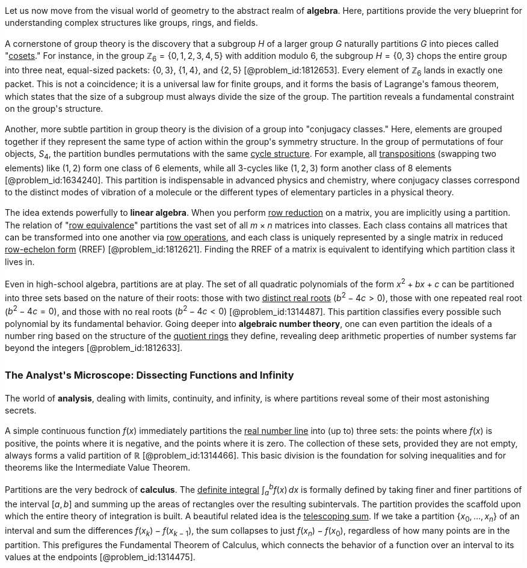 Let us now move from the visual world of geometry to the abstract realm of **algebra**. Here, partitions provide the very blueprint for understanding complex structures like groups, rings, and fields.

A cornerstone of group theory is the discovery that a subgroup $H$ of a larger group $G$ naturally partitions $G$ into pieces called "[cosets](@article_id:146651)." For instance, in the group $\mathbb{Z}_6 = \{0, 1, 2, 3, 4, 5\}$ with addition modulo 6, the subgroup $H = \{0, 3\}$ chops the entire group into three neat, equal-sized packets: $\{0, 3\}$, $\{1, 4\}$, and $\{2, 5\}$ [@problem_id:1812653]. Every element of $\mathbb{Z}_6$ lands in exactly one packet. This is not a coincidence; it is a universal law for finite groups, and it forms the basis of Lagrange's famous theorem, which states that the size of a subgroup must always divide the size of the group. The partition reveals a fundamental constraint on the group's structure.

Another, more subtle partition in group theory is the division of a group into "conjugacy classes." Here, elements are grouped together if they represent the same type of action within the group's symmetry structure. In the group of permutations of four objects, $S_4$, the partition bundles permutations with the same [cycle structure](@article_id:146532). For example, all [transpositions](@article_id:141621) (swapping two elements) like $(1,2)$ form one class of 6 elements, while all 3-cycles like $(1,2,3)$ form another class of 8 elements [@problem_id:1634240]. This partition is indispensable in advanced physics and chemistry, where conjugacy classes correspond to the distinct modes of vibration of a molecule or the different types of elementary particles in a physical theory.

The idea extends powerfully to **linear algebra**. When you perform [row reduction](@article_id:153096) on a matrix, you are implicitly using a partition. The relation of "[row equivalence](@article_id:147995)" partitions the vast set of all $m \times n$ matrices into classes. Each class contains all matrices that can be transformed into one another via [row operations](@article_id:149271), and each class is uniquely represented by a single matrix in reduced [row-echelon form](@article_id:199492) (RREF) [@problem_id:1812621]. Finding the RREF of a matrix is equivalent to identifying which partition class it lives in.

Even in high-school algebra, partitions are at play. The set of all quadratic polynomials of the form $x^2 + bx + c$ can be partitioned into three sets based on the nature of their roots: those with two [distinct real roots](@article_id:272759) ($b^2 - 4c > 0$), those with one repeated real root ($b^2 - 4c = 0$), and those with no real roots ($b^2 - 4c < 0$) [@problem_id:1314487]. This partition classifies every possible such polynomial by its fundamental behavior. Going deeper into **algebraic number theory**, one can even partition the ideals of a number ring based on the structure of the [quotient rings](@article_id:148138) they define, revealing deep arithmetic properties of number systems far beyond the integers [@problem_id:1812633].

### The Analyst's Microscope: Dissecting Functions and Infinity

The world of **analysis**, dealing with limits, continuity, and infinity, is where partitions reveal some of their most astonishing secrets.

A simple continuous function $f(x)$ immediately partitions the [real number line](@article_id:146792) into (up to) three sets: the points where $f(x)$ is positive, the points where it is negative, and the points where it is zero. The collection of these sets, provided they are not empty, always forms a valid partition of $\mathbb{R}$ [@problem_id:1314466]. This basic division is the foundation for solving inequalities and for theorems like the Intermediate Value Theorem.

Partitions are the very bedrock of **calculus**. The [definite integral](@article_id:141999) $\int_a^b f(x) \, dx$ is formally defined by taking finer and finer partitions of the interval $[a, b]$ and summing up the areas of rectangles over the resulting subintervals. The partition provides the scaffold upon which the entire theory of integration is built. A beautiful related idea is the [telescoping sum](@article_id:261855). If we take a partition $\{x_0, \dots, x_n\}$ of an interval and sum the differences $f(x_k) - f(x_{k-1})$, the sum collapses to just $f(x_n) - f(x_0)$, regardless of how many points are in the partition. This prefigures the Fundamental Theorem of Calculus, which connects the behavior of a function over an interval to its values at the endpoints [@problem_id:1314475].
